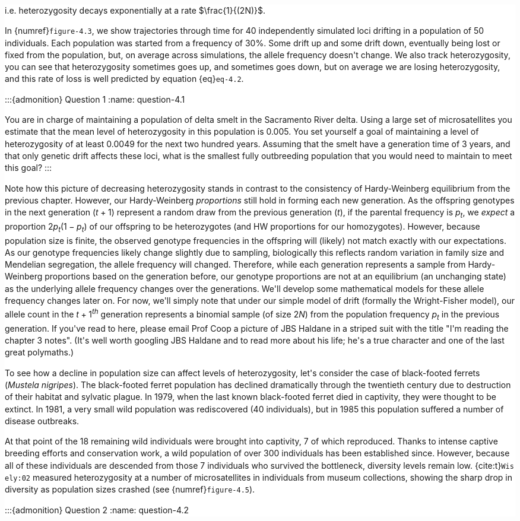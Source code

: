 i.e. heterozygosity decays exponentially at a rate $\frac{1}{(2N)}$.

In {numref}`figure-4.3`, we show trajectories through time for 40 independently simulated loci drifting in a population of 50 individuals. Each population was started from a frequency of $30\%$. Some drift up and some drift down, eventually being lost or fixed from the population, but, on average across simulations, the allele frequency doesn't change. We also track heterozygosity, you can see that heterozygosity sometimes goes up, and sometimes goes down, but on average we are losing heterozygosity, and this rate of loss is well predicted by equation {eq}`eq-4.2`.

:::{admonition} Question 1
:name: question-4.1

You are in charge of maintaining a population of delta smelt in the Sacramento River delta. Using a large set of microsatellites you estimate that the mean level of heterozygosity in this population is 0.005. You set yourself a goal of maintaining a level of heterozygosity of at least 0.0049 for the next two hundred years. Assuming that the smelt have a generation time of 3 years, and that only genetic drift affects these loci, what is the smallest fully outbreeding population that you would need to maintain to meet this goal?
:::

Note how this picture of decreasing heterozygosity stands in contrast to the consistency of Hardy-Weinberg equilibrium from the previous chapter. However, our Hardy-Weinberg *proportions* still hold in forming each new generation. As the offspring genotypes in the next generation ($t+1$) represent a random draw from the previous generation ($t$), if the parental frequency is $p_t$, we *expect* a proportion $2p_t(1-p_t)$ of our offspring to be heterozygotes (and HW proportions for our homozygotes). However, because population size is finite, the observed genotype frequencies in the offspring will (likely) not match exactly with our expectations. As our genotype frequencies likely change slightly due to sampling, biologically this reflects random variation in family size and Mendelian segregation, the allele frequency will changed. Therefore, while each generation represents a sample from Hardy-Weinberg proportions based on the generation before, our genotype proportions are not at an equilibrium (an unchanging state) as the underlying allele frequency changes over the generations. We'll develop some mathematical models for these allele frequency changes later on. For now, we'll simply note that under our simple model of drift (formally the Wright-Fisher model), our allele count in the $t+1^{th}$ generation represents a binomial sample (of size $2N$) from the population frequency $p_t$ in the previous generation. If you've read to here, please email Prof Coop a picture of JBS Haldane in a striped suit with the title "I'm reading the chapter 3 notes". (It's well worth googling JBS Haldane and to read more about his life; he's a true character and one of the last great polymaths.)

To see how a decline in population size can affect levels of heterozygosity, let's consider the case of black-footed ferrets (*Mustela nigripes*). The black-footed ferret population has declined dramatically through the twentieth century due to destruction of their habitat and sylvatic plague. In 1979, when the last known black-footed ferret died in captivity, they were thought to be extinct. In 1981, a very small wild population was rediscovered ($40$ individuals), but in 1985 this population suffered a number of disease outbreaks.

At that point of the $18$ remaining wild individuals were brought into captivity, 7 of which reproduced. Thanks to intense captive breeding efforts and conservation work, a wild population of over 300 individuals has been established since. However, because all of these individuals are descended from those 7 individuals who survived the bottleneck, diversity levels remain low. {cite:t}`Wisely:02` measured heterozygosity at a number of microsatellites in individuals from museum collections, showing the sharp drop in diversity as population sizes crashed (see {numref}`figure-4.5`).

:::{admonition} Question 2
:name: question-4.2
